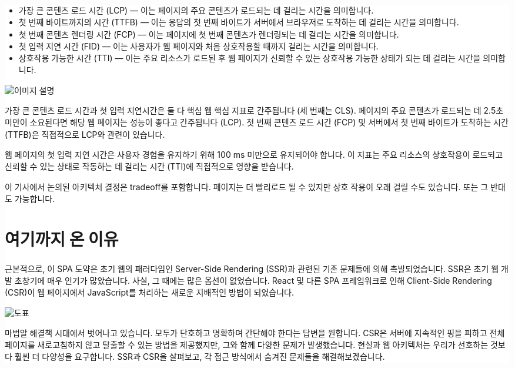 <script>
     (adsbygoogle = window.adsbygoogle || []).push({});
</script>

- 가장 큰 콘텐츠 로드 시간 (LCP) — 이는 페이지의 주요 콘텐츠가 로드되는 데 걸리는 시간을 의미합니다.
- 첫 번째 바이트까지의 시간 (TTFB) — 이는 응답의 첫 번째 바이트가 서버에서 브라우저로 도착하는 데 걸리는 시간을 의미합니다.
- 첫 번째 콘텐츠 렌더링 시간 (FCP) — 이는 페이지에 첫 번째 콘텐츠가 렌더링되는 데 걸리는 시간을 의미합니다.
- 첫 입력 지연 시간 (FID) — 이는 사용자가 웹 페이지와 처음 상호작용할 때까지 걸리는 시간을 의미합니다.
- 상호작용 가능한 시간 (TTI) — 이는 주요 리소스가 로드된 후 웹 페이지가 신뢰할 수 있는 상호작용 가능한 상태가 되는 데 걸리는 시간을 의미합니다.

![이미지 설명](/assets/img/WhyYouShouldUseIslandsArchitecture_3.png)

가장 큰 콘텐츠 로드 시간과 첫 입력 지연시간은 둘 다 핵심 웹 핵심 지표로 간주됩니다 (세 번째는 CLS). 페이지의 주요 콘텐츠가 로드되는 데 2.5초 미만이 소요된다면 해당 웹 페이지는 성능이 좋다고 간주됩니다 (LCP). 첫 번째 콘텐츠 로드 시간 (FCP) 및 서버에서 첫 번째 바이트가 도착하는 시간 (TTFB)은 직접적으로 LCP와 관련이 있습니다.

웹 페이지의 첫 입력 지연 시간은 사용자 경험을 유지하기 위해 100 ms 미만으로 유지되어야 합니다. 이 지표는 주요 리소스의 상호작용이 로드되고 신뢰할 수 있는 상태로 작동하는 데 걸리는 시간 (TTI)에 직접적으로 영향을 받습니다.



<ins class="adsbygoogle"
     style="display:block"
     data-ad-client="ca-pub-4877378276818686"
     data-ad-slot="1898504329"
     data-ad-format="auto"
     data-full-width-responsive="true"></ins>

<script>
     (adsbygoogle = window.adsbygoogle || []).push({});
</script>

이 기사에서 논의된 아키텍처 결정은 tradeoff를 포함합니다. 페이지는 더 빨리로드 될 수 있지만 상호 작용이 오래 걸릴 수도 있습니다. 또는 그 반대도 가능합니다.

# 여기까지 온 이유

근본적으로, 이 SPA 도약은 초기 웹의 패러다임인 Server-Side Rendering (SSR)과 관련된 기존 문제들에 의해 촉발되었습니다. SSR은 초기 웹 개발 초창기에 매우 인기가 많았습니다. 사실, 그 때에는 많은 옵션이 없었습니다. React 및 다른 SPA 프레임워크로 인해 Client-Side Rendering (CSR)이 웹 페이지에서 JavaScript를 처리하는 새로운 지배적인 방법이 되었습니다.

![도표](/assets/img/WhyYouShouldUseIslandsArchitecture_4.png)



<ins class="adsbygoogle"
     style="display:block"
     data-ad-client="ca-pub-4877378276818686"
     data-ad-slot="1898504329"
     data-ad-format="auto"
     data-full-width-responsive="true"></ins>

<script>
     (adsbygoogle = window.adsbygoogle || []).push({});
</script>

마법알 해결책 시대에서 벗어나고 있습니다. 모두가 단호하고 명확하며 간단해야 한다는 답변을 원합니다. CSR은 서버에 지속적인 핑을 피하고 전체 페이지를 새로고침하지 않고 탈출할 수 있는 방법을 제공했지만, 그와 함께 다양한 문제가 발생했습니다. 현실과 웹 아키텍처는 우리가 선호하는 것보다 훨씬 더 다양성을 요구합니다. SSR과 CSR을 살펴보고, 각 접근 방식에서 숨겨진 문제들을 해결해보겠습니다.
